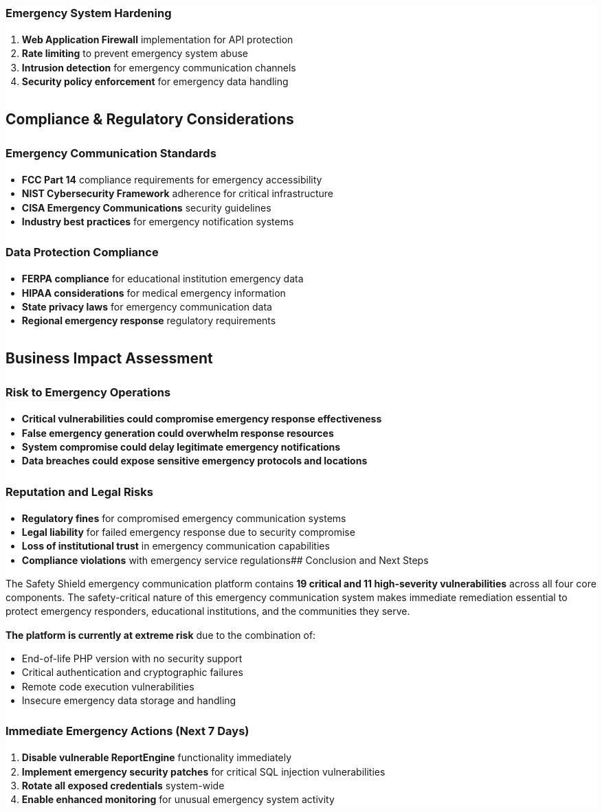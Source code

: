### Emergency System Hardening
1. **Web Application Firewall** implementation for API protection
2. **Rate limiting** to prevent emergency system abuse
3. **Intrusion detection** for emergency communication channels
4. **Security policy enforcement** for emergency data handling

## Compliance & Regulatory Considerations

### Emergency Communication Standards
- **FCC Part 14** compliance requirements for emergency accessibility
- **NIST Cybersecurity Framework** adherence for critical infrastructure
- **CISA Emergency Communications** security guidelines
- **Industry best practices** for emergency notification systems

### Data Protection Compliance
- **FERPA compliance** for educational institution emergency data
- **HIPAA considerations** for medical emergency information
- **State privacy laws** for emergency communication data
- **Regional emergency response** regulatory requirements

## Business Impact Assessment

### Risk to Emergency Operations
- **Critical vulnerabilities could compromise emergency response effectiveness**
- **False emergency generation could overwhelm response resources**
- **System compromise could delay legitimate emergency notifications**
- **Data breaches could expose sensitive emergency protocols and locations**

### Reputation and Legal Risks
- **Regulatory fines** for compromised emergency communication systems
- **Legal liability** for failed emergency response due to security compromise
- **Loss of institutional trust** in emergency communication capabilities
- **Compliance violations** with emergency service regulations## Conclusion and Next Steps

The Safety Shield emergency communication platform contains **19 critical and 11 high-severity vulnerabilities** across all four core components. The safety-critical nature of this emergency communication system makes immediate remediation essential to protect emergency responders, educational institutions, and the communities they serve.

**The platform is currently at extreme risk** due to the combination of:
- End-of-life PHP version with no security support
- Critical authentication and cryptographic failures
- Remote code execution vulnerabilities
- Insecure emergency data storage and handling

### Immediate Emergency Actions (Next 7 Days)
1. **Disable vulnerable ReportEngine** functionality immediately
2. **Implement emergency security patches** for critical SQL injection vulnerabilities
3. **Rotate all exposed credentials** system-wide
4. **Enable enhanced monitoring** for unusual emergency system activity
